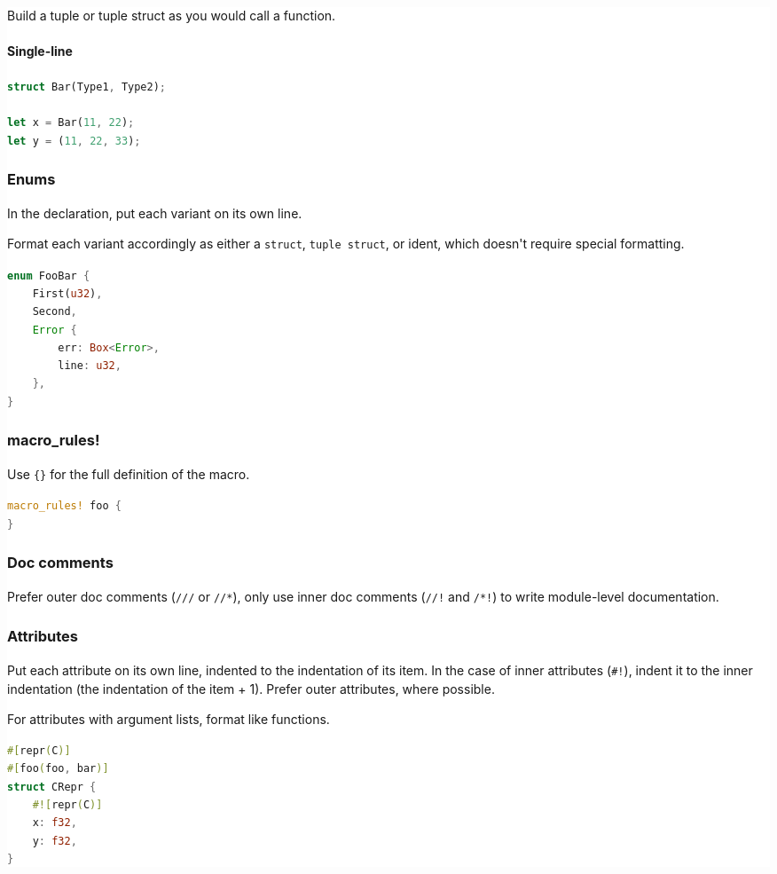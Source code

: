 Build a tuple or tuple struct as you would call a function.

#### Single-line

```rust
struct Bar(Type1, Type2);

let x = Bar(11, 22);
let y = (11, 22, 33);
```

### Enums

In the declaration, put each variant on its own line.

Format each variant accordingly as either a `struct`, `tuple struct`, or ident,
which doesn't require special formatting.

```rust
enum FooBar {
    First(u32),
    Second,
    Error {
        err: Box<Error>,
        line: u32,
    },
}
```

### macro\_rules!

Use `{}` for the full definition of the macro.

```rust
macro_rules! foo {
}
```

### Doc comments

Prefer outer doc comments (`///` or `//*`), only use inner doc comments (`//!`
and `/*!`) to write module-level documentation.

### Attributes

Put each attribute on its own line, indented to the indentation of its item.
In the case of inner attributes (`#!`), indent it to the inner indentation (the
indentation of the item + 1). Prefer outer attributes, where possible.

For attributes with argument lists, format like functions.

```rust
#[repr(C)]
#[foo(foo, bar)]
struct CRepr {
    #![repr(C)]
    x: f32,
    y: f32,
}
```
